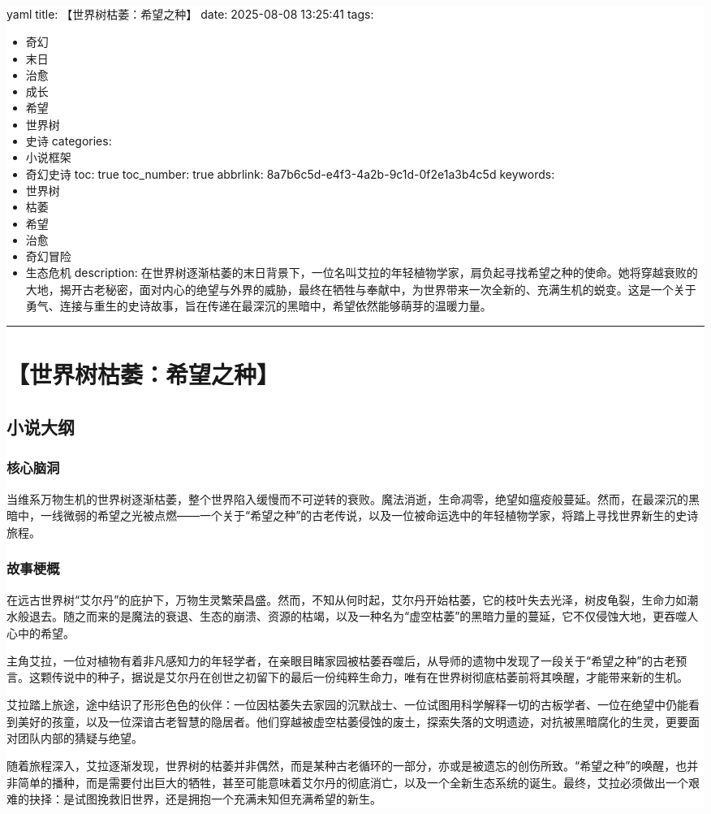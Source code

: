 yaml
title: 【世界树枯萎：希望之种】
date: 2025-08-08 13:25:41
tags:
  - 奇幻
  - 末日
  - 治愈
  - 成长
  - 希望
  - 世界树
  - 史诗
categories:
  - 小说框架
  - 奇幻史诗
toc: true
toc_number: true
abbrlink: 8a7b6c5d-e4f3-4a2b-9c1d-0f2e1a3b4c5d
keywords:
  - 世界树
  - 枯萎
  - 希望
  - 治愈
  - 奇幻冒险
  - 生态危机
description: 在世界树逐渐枯萎的末日背景下，一位名叫艾拉的年轻植物学家，肩负起寻找希望之种的使命。她将穿越衰败的大地，揭开古老秘密，面对内心的绝望与外界的威胁，最终在牺牲与奉献中，为世界带来一次全新的、充满生机的蜕变。这是一个关于勇气、连接与重生的史诗故事，旨在传递在最深沉的黑暗中，希望依然能够萌芽的温暖力量。
---

# 【世界树枯萎：希望之种】

## 小说大纲

### 核心脑洞

当维系万物生机的世界树逐渐枯萎，整个世界陷入缓慢而不可逆转的衰败。魔法消逝，生命凋零，绝望如瘟疫般蔓延。然而，在最深沉的黑暗中，一线微弱的希望之光被点燃——一个关于“希望之种”的古老传说，以及一位被命运选中的年轻植物学家，将踏上寻找世界新生的史诗旅程。

### 故事梗概

在远古世界树“艾尔丹”的庇护下，万物生灵繁荣昌盛。然而，不知从何时起，艾尔丹开始枯萎，它的枝叶失去光泽，树皮龟裂，生命力如潮水般退去。随之而来的是魔法的衰退、生态的崩溃、资源的枯竭，以及一种名为“虚空枯萎”的黑暗力量的蔓延，它不仅侵蚀大地，更吞噬人心中的希望。

主角艾拉，一位对植物有着非凡感知力的年轻学者，在亲眼目睹家园被枯萎吞噬后，从导师的遗物中发现了一段关于“希望之种”的古老预言。这颗传说中的种子，据说是艾尔丹在创世之初留下的最后一份纯粹生命力，唯有在世界树彻底枯萎前将其唤醒，才能带来新的生机。

艾拉踏上旅途，途中结识了形形色色的伙伴：一位因枯萎失去家园的沉默战士、一位试图用科学解释一切的古板学者、一位在绝望中仍能看到美好的孩童，以及一位深谙古老智慧的隐居者。他们穿越被虚空枯萎侵蚀的废土，探索失落的文明遗迹，对抗被黑暗腐化的生灵，更要面对团队内部的猜疑与绝望。

随着旅程深入，艾拉逐渐发现，世界树的枯萎并非偶然，而是某种古老循环的一部分，亦或是被遗忘的创伤所致。“希望之种”的唤醒，也并非简单的播种，而是需要付出巨大的牺牲，甚至可能意味着艾尔丹的彻底消亡，以及一个全新生态系统的诞生。最终，艾拉必须做出一个艰难的抉择：是试图挽救旧世界，还是拥抱一个充满未知但充满希望的新生。
